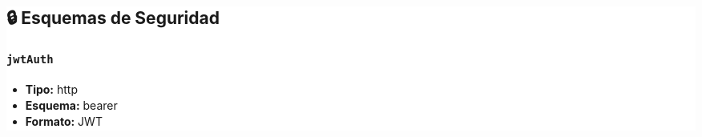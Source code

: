 
## 🔒 Esquemas de Seguridad

### `jwtAuth`

- **Tipo:** http
- **Esquema:** bearer
- **Formato:** JWT

